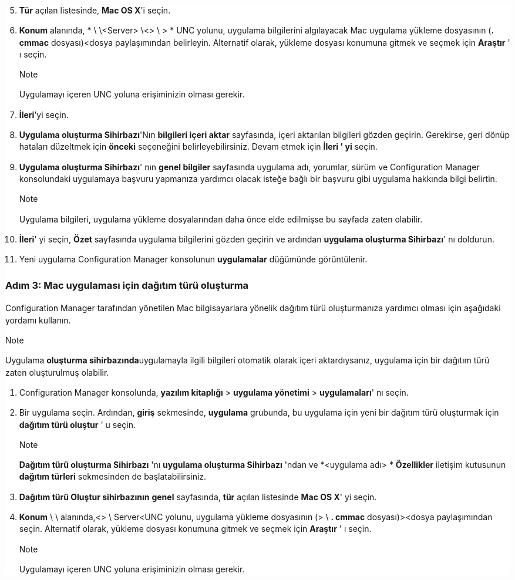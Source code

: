 5.  **Tür** açılan listesinde, **Mac OS X**'i seçin.  

6.  **Konum** alanında, * \\ \\<Server\> \\<\> \\ \> * UNC yolunu, uygulama bilgilerini algılayacak Mac uygulama yükleme dosyasının (**. cmmac** dosyası)<dosya paylaşımından belirleyin. Alternatif olarak, yükleme dosyası konumuna gitmek ve seçmek için **Araştır** ' ı seçin.  

    > [!NOTE]  
    >  Uygulamayı içeren UNC yoluna erişiminizin olması gerekir.  

7.  **İleri**’yi seçin.  

8.  **Uygulama oluşturma Sihirbazı**'Nın **bilgileri içeri aktar** sayfasında, içeri aktarılan bilgileri gözden geçirin. Gerekirse, geri dönüp hataları düzeltmek için **önceki** seçeneğini belirleyebilirsiniz. Devam etmek için **İleri ' yi** seçin.  

9. **Uygulama oluşturma Sihirbazı**' nın **genel bilgiler** sayfasında uygulama adı, yorumlar, sürüm ve Configuration Manager konsolundaki uygulamaya başvuru yapmanıza yardımcı olacak isteğe bağlı bir başvuru gibi uygulama hakkında bilgi belirtin.  

    > [!NOTE]  
    >  Uygulama bilgileri, uygulama yükleme dosyalarından daha önce elde edilmişse bu sayfada zaten olabilir.  

10. **İleri**' yi seçin, **Özet** sayfasında uygulama bilgilerini gözden geçirin ve ardından **uygulama oluşturma Sihirbazı**' nı doldurun.  

11. Yeni uygulama Configuration Manager konsolunun **uygulamalar** düğümünde görüntülenir.  

###  <a name="step-3-create-a-deployment-type-for-the-mac-application"></a>Adım 3: Mac uygulaması için dağıtım türü oluşturma  
 Configuration Manager tarafından yönetilen Mac bilgisayarlara yönelik dağıtım türü oluşturmanıza yardımcı olması için aşağıdaki yordamı kullanın.  

> [!NOTE]  
>  Uygulama **oluşturma sihirbazında**uygulamayla ilgili bilgileri otomatik olarak içeri aktardıysanız, uygulama için bir dağıtım türü zaten oluşturulmuş olabilir.  

1.  Configuration Manager konsolunda, **yazılım kitaplığı** > **uygulama yönetimi** > **uygulamaları**' nı seçin.  

3.  Bir uygulama seçin. Ardından, **giriş** sekmesinde, **uygulama** grubunda, bu uygulama için yeni bir dağıtım türü oluşturmak için **dağıtım türü oluştur** ' u seçin.  

    > [!NOTE]  
    >  **Dağıtım türü oluşturma Sihirbazı** 'nı **uygulama oluşturma Sihirbazı** 'ndan ve *<uygulama adı\> * **Özellikler** iletişim kutusunun **dağıtım türleri** sekmesinden de başlatabilirsiniz.  

4.  **Dağıtım türü Oluştur sihirbazının** **genel** sayfasında, **tür** açılan listesinde **Mac OS X**' yi seçin.  

5.  **Konum** \\ \\ alanında,<\> \\ Server<UNC yolunu, uygulama yükleme dosyasının (\> \\ **. cmmac** dosyası)\><dosya paylaşımından seçin. Alternatif olarak, yükleme dosyası konumuna gitmek ve seçmek için **Araştır** ' ı seçin.  

    > [!NOTE]  
    >  Uygulamayı içeren UNC yoluna erişiminizin olması gerekir.  
